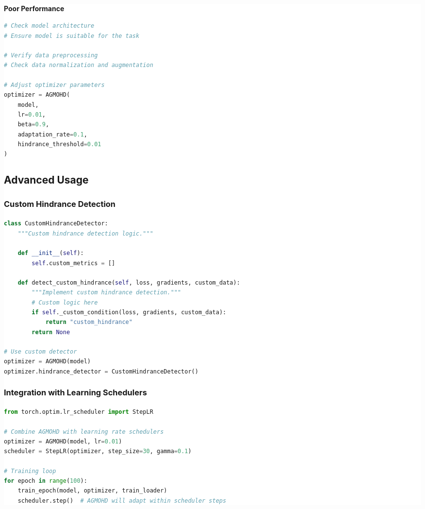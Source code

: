 **Poor Performance**
```python
# Check model architecture
# Ensure model is suitable for the task

# Verify data preprocessing
# Check data normalization and augmentation

# Adjust optimizer parameters
optimizer = AGMOHD(
    model,
    lr=0.01,
    beta=0.9,
    adaptation_rate=0.1,
    hindrance_threshold=0.01
)
```

## Advanced Usage

### Custom Hindrance Detection
```python
class CustomHindranceDetector:
    """Custom hindrance detection logic."""

    def __init__(self):
        self.custom_metrics = []

    def detect_custom_hindrance(self, loss, gradients, custom_data):
        """Implement custom hindrance detection."""
        # Custom logic here
        if self._custom_condition(loss, gradients, custom_data):
            return "custom_hindrance"
        return None

# Use custom detector
optimizer = AGMOHD(model)
optimizer.hindrance_detector = CustomHindranceDetector()
```

### Integration with Learning Schedulers
```python
from torch.optim.lr_scheduler import StepLR

# Combine AGMOHD with learning rate schedulers
optimizer = AGMOHD(model, lr=0.01)
scheduler = StepLR(optimizer, step_size=30, gamma=0.1)

# Training loop
for epoch in range(100):
    train_epoch(model, optimizer, train_loader)
    scheduler.step()  # AGMOHD will adapt within scheduler steps
```
